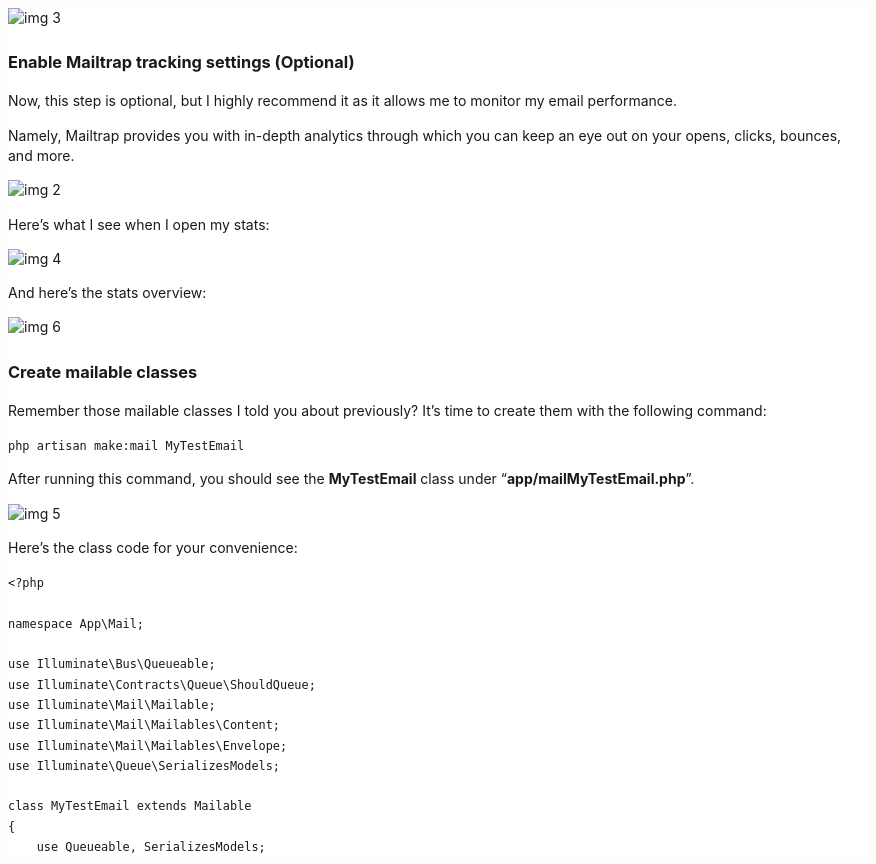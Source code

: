 
![img 3](https://github.com/benjamincrozat/content/assets/156003281/852163e9-aa15-4d9d-a622-b1397edfddea)




### Enable Mailtrap tracking settings (Optional)

Now, this step is optional, but I highly recommend it as it allows me to monitor my email performance.

Namely, Mailtrap provides you with in-depth analytics through which you can keep an eye out on your opens, clicks, bounces, and more.





![img 2](https://github.com/benjamincrozat/content/assets/156003281/e046943a-f070-40e4-afbd-1a7f6136e803)



Here’s what I see when I open my stats:



![img 4](https://github.com/benjamincrozat/content/assets/156003281/953b7698-dcaf-46ed-9a5d-09ca75529e30)




And here’s the stats overview:



![img 6](https://github.com/benjamincrozat/content/assets/156003281/8e8f1718-dad9-4909-9941-2cc44620de4a)



### Create mailable classes

Remember those mailable classes I told you about previously? It’s time to create them with the following command:


```
php artisan make:mail MyTestEmail
```


After running this command, you should see the **MyTestEmail** class under “**app/mailMyTestEmail.php**”.



![img 5](https://github.com/benjamincrozat/content/assets/156003281/6deb4707-573b-4315-ae9f-6f2f727d8132)



Here’s the class code for your convenience:


```
<?php

namespace App\Mail;

use Illuminate\Bus\Queueable;
use Illuminate\Contracts\Queue\ShouldQueue;
use Illuminate\Mail\Mailable;
use Illuminate\Mail\Mailables\Content;
use Illuminate\Mail\Mailables\Envelope;
use Illuminate\Queue\SerializesModels;

class MyTestEmail extends Mailable
{
    use Queueable, SerializesModels;

```